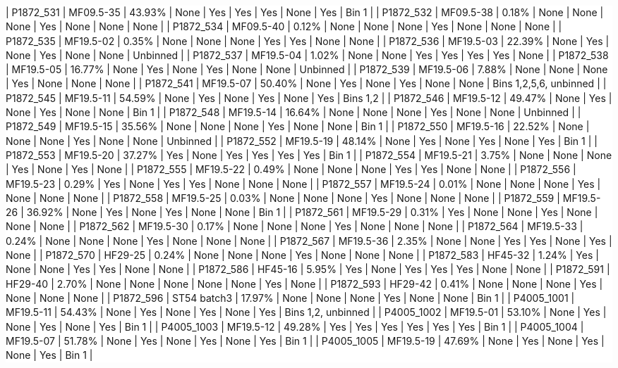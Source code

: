 | P1872_531  |  MF09.5-35  | 43.93%  | None |  Yes  | Yes  | Yes  | None | Yes  |      Bin 1       |
| P1872_532  |  MF09.5-38  |  0.18%  | None | None  | None | Yes  | None | None |       None       |
| P1872_534  |  MF09.5-40  |  0.12%  | None | None  | None | Yes  | None | None |       None       |
| P1872_535  |  MF19.5-02  |  0.35%  | None | None  | None | Yes  | Yes  | None |       None       |
| P1872_536  |  MF19.5-03  | 22.39%  | None |  Yes  | None | Yes  | None | None |     Unbinned     |
| P1872_537  |  MF19.5-04  |  1.02%  | None | None  | Yes  | Yes  | Yes  | Yes  |       None       |
| P1872_538  |  MF19.5-05  | 16.77%  | None |  Yes  | None | Yes  | None | None |     Unbinned     |
| P1872_539  |  MF19.5-06  |  7.88%  | None | None  | None | Yes  | None | None |       None       |
| P1872_541  |  MF19.5-07  | 50.40%  | None |  Yes  | None | Yes  | None | None | Bins 1,2,5,6, unbinned |
| P1872_545  |  MF19.5-11  | 54.59%  | None |  Yes  | None | Yes  | None | Yes  |     Bins 1,2     |
| P1872_546  |  MF19.5-12  | 49.47%  | None |  Yes  | None | Yes  | None | None |      Bin 1       |
| P1872_548  |  MF19.5-14  | 16.64%  | None | None  | None | Yes  | None | None |     Unbinned     |
| P1872_549  |  MF19.5-15  | 35.56%  | None | None  | None | Yes  | None | None |      Bin 1       |
| P1872_550  |  MF19.5-16  | 22.52%  | None | None  | None | Yes  | None | None |     Unbinned     |
| P1872_552  |  MF19.5-19  | 48.14%  | None |  Yes  | None | Yes  | None | Yes  |      Bin 1       |
| P1872_553  |  MF19.5-20  | 37.27%  | Yes  | None  | Yes  | Yes  | Yes  | Yes  |      Bin 1       |
| P1872_554  |  MF19.5-21  |  3.75%  | None | None  | None | Yes  | None | Yes  |       None       |
| P1872_555  |  MF19.5-22  |  0.49%  | None | None  | None | Yes  | Yes  | None |       None       |
| P1872_556  |  MF19.5-23  |  0.29%  | Yes  | None  | Yes  | Yes  | None | None |       None       |
| P1872_557  |  MF19.5-24  |  0.01%  | None | None  | None | Yes  | None | None |       None       |
| P1872_558  |  MF19.5-25  |  0.03%  | None | None  | None | Yes  | None | None |       None       |
| P1872_559  |  MF19.5-26  | 36.92%  | None |  Yes  | None | Yes  | None | None |      Bin 1       |
| P1872_561  |  MF19.5-29  |  0.31%  | Yes  | None  | None | Yes  | None | None |       None       |
| P1872_562  |  MF19.5-30  |  0.17%  | None | None  | None | Yes  | None | None |       None       |
| P1872_564  |  MF19.5-33  |  0.24%  | None | None  | None | Yes  | None | None |       None       |
| P1872_567  |  MF19.5-36  |  2.35%  | None | None  | Yes  | Yes  | None | Yes  |       None       |
| P1872_570  |   HF29-25   |  0.24%  | None | None  | None | Yes  | None | None |       None       |
| P1872_583  |   HF45-32   |  1.24%  | Yes  | None  | None | Yes  | Yes  | None |       None       |
| P1872_586  |   HF45-16   |  5.95%  | Yes  | None  | Yes  | Yes  | Yes  | None |       None       |
| P1872_591  |   HF29-40   |  2.70%  | None | None  | None | None | None | Yes  |       None       |
| P1872_593  |   HF29-42   |  0.41%  | None | None  | None | Yes  | None | None |       None       |
| P1872_596  | ST54 batch3 | 17.97%  | None | None  | None | Yes  | None | None |      Bin 1       |
| P4005_1001 |  MF19.5-11  | 54.43%  | None |  Yes  | None | Yes  | None | Yes  | Bins 1,2, unbinned |
| P4005_1002 |  MF19.5-01  | 53.10%  | None |  Yes  | None | Yes  | None | Yes  |      Bin 1       |
| P4005_1003 |  MF19.5-12  | 49.28%  | Yes  |  Yes  | Yes  | Yes  | Yes  | Yes  |      Bin 1       |
| P4005_1004 |  MF19.5-07  | 51.78%  | None |  Yes  | None | Yes  | None | Yes  |      Bin 1       |
| P4005_1005 |  MF19.5-19  | 47.69%  | None |  Yes  | None | Yes  | None | Yes  |      Bin 1       |